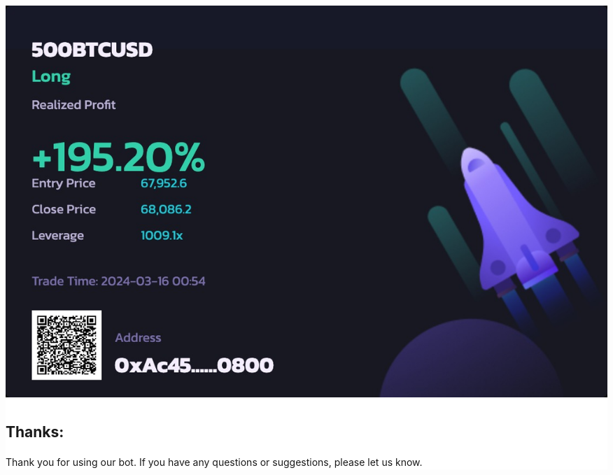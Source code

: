![PNL](/share-position/share-position-1710711480985.jpeg?raw=true)

## Thanks:

Thank you for using our bot. If you have any questions or suggestions, please let us know.
